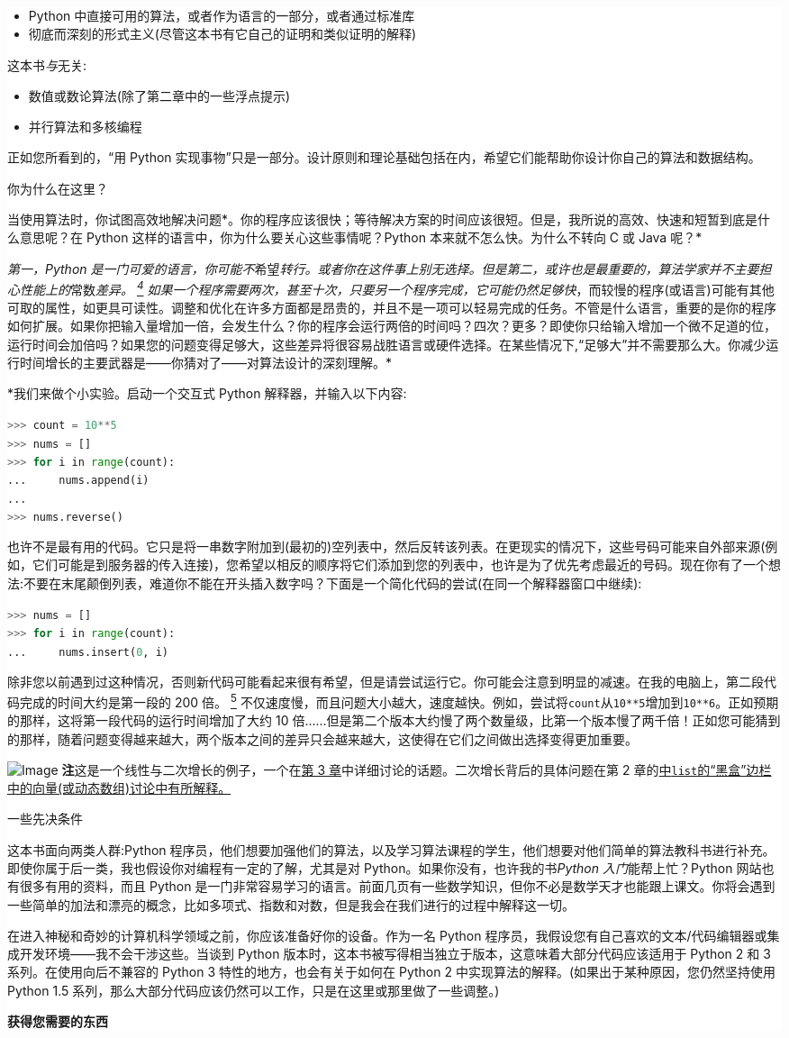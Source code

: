 *   Python 中直接可用的算法，或者作为语言的一部分，或者通过标准库
*   彻底而深刻的形式主义(尽管这本书有它自己的证明和类似证明的解释)

这本书*与*无关:

*   数值或数论算法(除了第二章中的一些浮点提示)

*   并行算法和多核编程

正如您所看到的，“用 Python 实现事物”只是一部分。设计原则和理论基础包括在内，希望它们能帮助你设计你自己的算法和数据结构。

你为什么在这里？

当使用算法时，你试图高效地解决问题*。你的程序应该很快；等待解决方案的时间应该很短。但是，我所说的高效、快速和短暂到底是什么意思呢？在 Python 这样的语言中，你为什么要关心这些事情呢？Python 本来就不怎么快。为什么不转向 C 或 Java 呢？*

 *第一，Python 是一门可爱的语言，你可能不*希望*转行。或者你在这件事上别无选择。但是第二，或许也是最重要的，算法学家并不主要担心性能上的*常数*差异。 [<sup>4</sup>](#Fn4) 如果一个程序需要两次，甚至十次，只要另一个程序完成，它可能仍然足够快*，而较慢的程序(或语言)可能有其他可取的属性，如更具可读性。调整和优化在许多方面都是昂贵的，并且不是一项可以轻易完成的任务。不管是什么语言，重要的是你的程序如何扩展。如果你把输入量增加一倍，会发生什么？你的程序会运行两倍的时间吗？四次？更多？即使你只给输入增加一个微不足道的位，运行时间会加倍吗？如果您的问题变得足够大，这些差异将很容易战胜语言或硬件选择。在某些情况下,“足够大”并不需要那么大。你减少运行时间增长的主要武器是——你猜对了——对算法设计的深刻理解。*

 *我们来做个小实验。启动一个交互式 Python 解释器，并输入以下内容:

```py
>>> count = 10**5
>>> nums = []
>>> for i in range(count):
...     nums.append(i)
...
>>> nums.reverse()
```

也许不是最有用的代码。它只是将一串数字附加到(最初的)空列表中，然后反转该列表。在更现实的情况下，这些号码可能来自外部来源(例如，它们可能是到服务器的传入连接)，您希望以相反的顺序将它们添加到您的列表中，也许是为了优先考虑最近的号码。现在你有了一个想法:不要在末尾颠倒列表，难道你不能在开头插入数字吗？下面是一个简化代码的尝试(在同一个解释器窗口中继续):

```py
>>> nums = []
>>> for i in range(count):
...     nums.insert(0, i)
```

除非您以前遇到过这种情况，否则新代码可能看起来很有希望，但是请尝试运行它。你可能会注意到明显的减速。在我的电脑上，第二段代码完成的时间大约是第一段的 200 倍。 [<sup>5</sup>](#Fn5) 不仅速度慢，而且问题大小越大，速度越快。例如，尝试将`count`从`10**5`增加到`10**6`。正如预期的那样，这将第一段代码的运行时间增加了大约 10 倍……但是第二个版本大约慢了两个数量级，比第一个版本慢了两千倍！正如您可能猜到的那样，随着问题变得越来越大，两个版本之间的差异只会越来越大，这使得在它们之间做出选择变得更加重要。

![Image](images/sq.jpg) **注**这是一个线性与二次增长的例子，一个在[第 3 章](03.html)中详细讨论的话题。二次增长背后的具体问题在第 2 章的[中`list`的“黑盒”边栏中的向量(或动态数组)讨论中有所解释。](02.html)

一些先决条件

这本书面向两类人群:Python 程序员，他们想要加强他们的算法，以及学习算法课程的学生，他们想要对他们简单的算法教科书进行补充。即使你属于后一类，我也假设你对编程有一定的了解，尤其是对 Python。如果你没有，也许我的书*Python 入门*能帮上忙？Python 网站也有很多有用的资料，而且 Python 是一门非常容易学习的语言。前面几页有一些数学知识，但你不必是数学天才也能跟上课文。你将会遇到一些简单的加法和漂亮的概念，比如多项式、指数和对数，但是我会在我们进行的过程中解释这一切。

在进入神秘和奇妙的计算机科学领域之前，你应该准备好你的设备。作为一名 Python 程序员，我假设您有自己喜欢的文本/代码编辑器或集成开发环境——我不会干涉这些。当谈到 Python 版本时，这本书被写得相当独立于版本，这意味着大部分代码应该适用于 Python 2 和 3 系列。在使用向后不兼容的 Python 3 特性的地方，也会有关于如何在 Python 2 中实现算法的解释。(如果出于某种原因，您仍然坚持使用 Python 1.5 系列，那么大部分代码应该仍然可以工作，只是在这里或那里做了一些调整。)

**获得您需要的东西**
